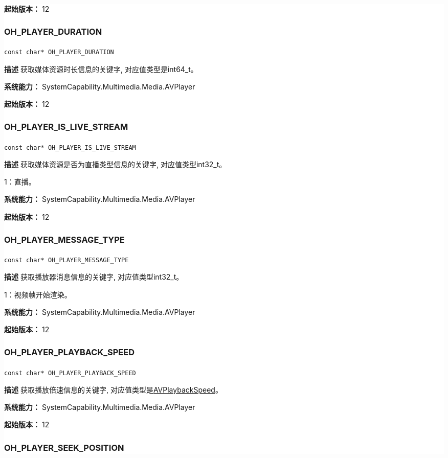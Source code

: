 **起始版本：** 12


### OH_PLAYER_DURATION

```
const char* OH_PLAYER_DURATION
```
**描述**
获取媒体资源时长信息的关键字, 对应值类型是int64_t。

**系统能力：** SystemCapability.Multimedia.Media.AVPlayer

**起始版本：** 12


### OH_PLAYER_IS_LIVE_STREAM

```
const char* OH_PLAYER_IS_LIVE_STREAM
```
**描述**
获取媒体资源是否为直播类型信息的关键字, 对应值类型int32_t。

1：直播。

**系统能力：** SystemCapability.Multimedia.Media.AVPlayer

**起始版本：** 12


### OH_PLAYER_MESSAGE_TYPE

```
const char* OH_PLAYER_MESSAGE_TYPE
```
**描述**
获取播放器消息信息的关键字, 对应值类型int32_t。

1：视频帧开始渲染。

**系统能力：** SystemCapability.Multimedia.Media.AVPlayer

**起始版本：** 12


### OH_PLAYER_PLAYBACK_SPEED

```
const char* OH_PLAYER_PLAYBACK_SPEED
```
**描述**
获取播放倍速信息的关键字, 对应值类型是[AVPlaybackSpeed](#avplaybackspeed-1)。

**系统能力：** SystemCapability.Multimedia.Media.AVPlayer

**起始版本：** 12


### OH_PLAYER_SEEK_POSITION
